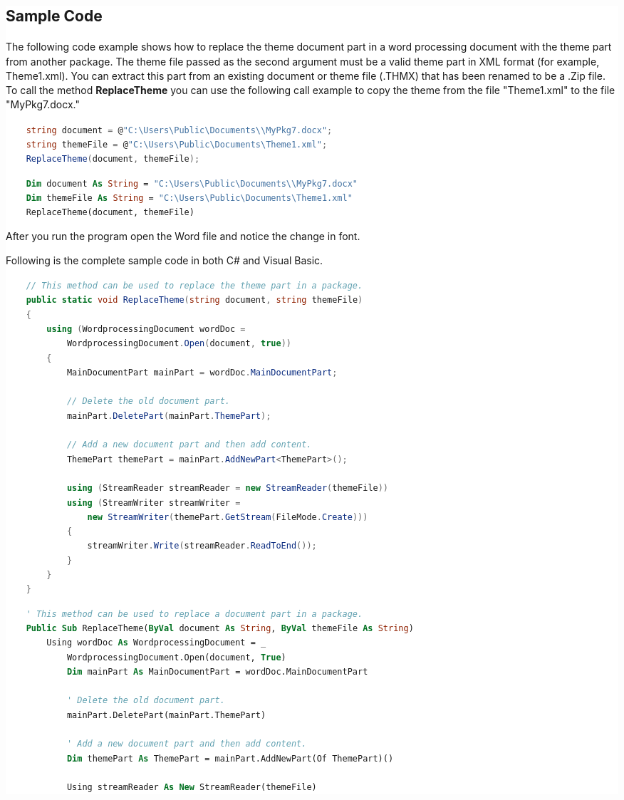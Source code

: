 ## Sample Code

The following code example shows how to replace the theme document part
in a word processing document with the theme part from another package.
The theme file passed as the second argument must be a valid theme part
in XML format (for example, Theme1.xml). You can extract this part from
an existing document or theme file (.THMX) that has been renamed to be a
.Zip file. To call the method **ReplaceTheme**
you can use the following call example to copy the theme from the file
"Theme1.xml" to the file "MyPkg7.docx."

```csharp
    string document = @"C:\Users\Public\Documents\\MyPkg7.docx";
    string themeFile = @"C:\Users\Public\Documents\Theme1.xml";
    ReplaceTheme(document, themeFile);
```

```vb
    Dim document As String = "C:\Users\Public\Documents\\MyPkg7.docx"
    Dim themeFile As String = "C:\Users\Public\Documents\Theme1.xml"
    ReplaceTheme(document, themeFile)
```

After you run the program open the Word file and notice the change in
font.

Following is the complete sample code in both C\# and Visual Basic.

```csharp
    // This method can be used to replace the theme part in a package.
    public static void ReplaceTheme(string document, string themeFile)
    {
        using (WordprocessingDocument wordDoc = 
            WordprocessingDocument.Open(document, true))
        {
            MainDocumentPart mainPart = wordDoc.MainDocumentPart;
            
            // Delete the old document part.
            mainPart.DeletePart(mainPart.ThemePart);
            
            // Add a new document part and then add content.
            ThemePart themePart = mainPart.AddNewPart<ThemePart>();

            using (StreamReader streamReader = new StreamReader(themeFile))
            using (StreamWriter streamWriter = 
                new StreamWriter(themePart.GetStream(FileMode.Create)))
            {
                streamWriter.Write(streamReader.ReadToEnd());
            }
        }
    }
```

```vb
    ' This method can be used to replace a document part in a package.
    Public Sub ReplaceTheme(ByVal document As String, ByVal themeFile As String)
        Using wordDoc As WordprocessingDocument = _
            WordprocessingDocument.Open(document, True)
            Dim mainPart As MainDocumentPart = wordDoc.MainDocumentPart
            
            ' Delete the old document part.
            mainPart.DeletePart(mainPart.ThemePart)
            
            ' Add a new document part and then add content.
            Dim themePart As ThemePart = mainPart.AddNewPart(Of ThemePart)()
            
            Using streamReader As New StreamReader(themeFile)
```